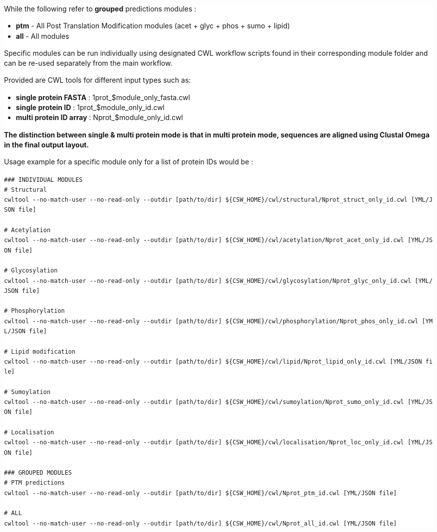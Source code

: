 While the following refer to **grouped** predictions modules :
* **ptm** - All Post Translation Modification modules (acet + glyc + phos + sumo + lipid)
* **all** - All modules

Specific modules can be run individually using designated CWL workflow scripts found in their corresponding module folder and can be re-used separately from the main workflow. 

Provided are CWL tools for different input types such as:

* **single protein FASTA**    : 1prot_$module_only_fasta.cwl
* **single protein ID**       : 1prot_$module_only_id.cwl
* **multi protein ID array**  : Nprot_$module_only_id.cwl

**The distinction between single & multi protein mode is that in multi protein mode, sequences are aligned using Clustal Omega in the final output layout.**  

Usage example for a specific module only for a list of protein IDs would be :
```
### INDIVIDUAL MODULES
# Structural
cwltool --no-match-user --no-read-only --outdir [path/to/dir] ${CSW_HOME}/cwl/structural/Nprot_struct_only_id.cwl [YML/JSON file]

# Acetylation
cwltool --no-match-user --no-read-only --outdir [path/to/dir] ${CSW_HOME}/cwl/acetylation/Nprot_acet_only_id.cwl [YML/JSON file]

# Glycosylation
cwltool --no-match-user --no-read-only --outdir [path/to/dir] ${CSW_HOME}/cwl/glycosylation/Nprot_glyc_only_id.cwl [YML/JSON file]

# Phosphorylation
cwltool --no-match-user --no-read-only --outdir [path/to/dir] ${CSW_HOME}/cwl/phosphorylation/Nprot_phos_only_id.cwl [YML/JSON file]

# Lipid modification
cwltool --no-match-user --no-read-only --outdir [path/to/dir] ${CSW_HOME}/cwl/lipid/Nprot_lipid_only_id.cwl [YML/JSON file]

# Sumoylation 
cwltool --no-match-user --no-read-only --outdir [path/to/dir] ${CSW_HOME}/cwl/sumoylation/Nprot_sumo_only_id.cwl [YML/JSON file]

# Localisation
cwltool --no-match-user --no-read-only --outdir [path/to/dir] ${CSW_HOME}/cwl/localisation/Nprot_loc_only_id.cwl [YML/JSON file]

### GROUPED MODULES
# PTM predictions
cwltool --no-match-user --no-read-only --outdir [path/to/dir] ${CSW_HOME}/cwl/Nprot_ptm_id.cwl [YML/JSON file]

# ALL
cwltool --no-match-user --no-read-only --outdir [path/to/dir] ${CSW_HOME}/cwl/Nprot_all_id.cwl [YML/JSON file]
```
